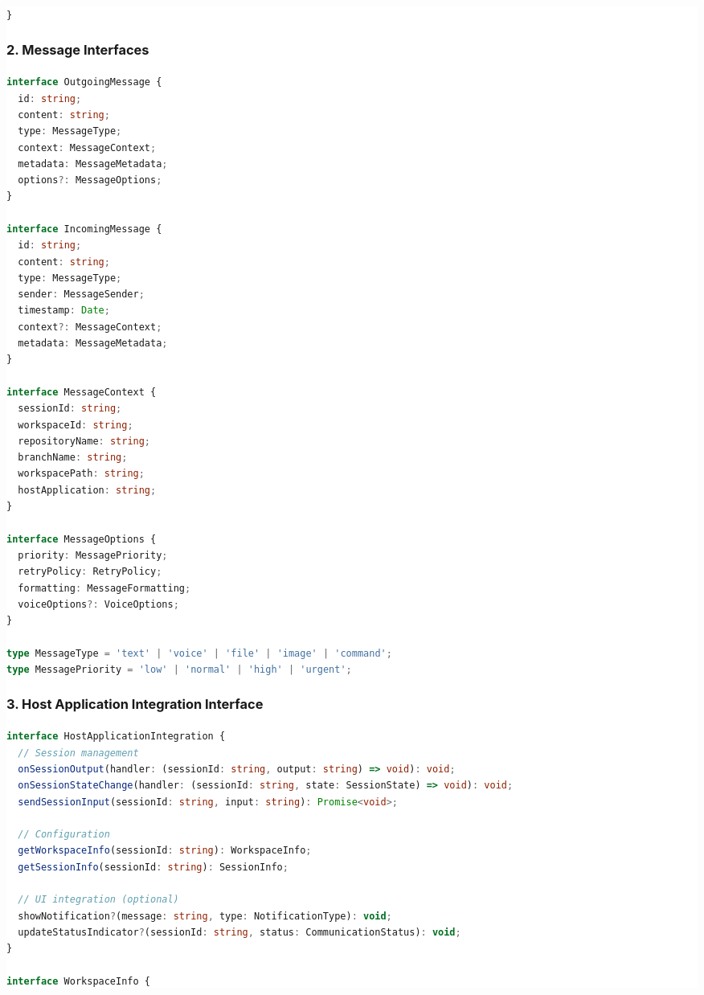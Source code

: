 ```typescript
}
```

### 2. Message Interfaces

```typescript
interface OutgoingMessage {
  id: string;
  content: string;
  type: MessageType;
  context: MessageContext;
  metadata: MessageMetadata;
  options?: MessageOptions;
}

interface IncomingMessage {
  id: string;
  content: string;
  type: MessageType;
  sender: MessageSender;
  timestamp: Date;
  context?: MessageContext;
  metadata: MessageMetadata;
}

interface MessageContext {
  sessionId: string;
  workspaceId: string;
  repositoryName: string;
  branchName: string;
  workspacePath: string;
  hostApplication: string;
}

interface MessageOptions {
  priority: MessagePriority;
  retryPolicy: RetryPolicy;
  formatting: MessageFormatting;
  voiceOptions?: VoiceOptions;
}

type MessageType = 'text' | 'voice' | 'file' | 'image' | 'command';
type MessagePriority = 'low' | 'normal' | 'high' | 'urgent';
```

### 3. Host Application Integration Interface

```typescript
interface HostApplicationIntegration {
  // Session management
  onSessionOutput(handler: (sessionId: string, output: string) => void): void;
  onSessionStateChange(handler: (sessionId: string, state: SessionState) => void): void;
  sendSessionInput(sessionId: string, input: string): Promise<void>;
  
  // Configuration
  getWorkspaceInfo(sessionId: string): WorkspaceInfo;
  getSessionInfo(sessionId: string): SessionInfo;
  
  // UI integration (optional)
  showNotification?(message: string, type: NotificationType): void;
  updateStatusIndicator?(sessionId: string, status: CommunicationStatus): void;
}

interface WorkspaceInfo {
```